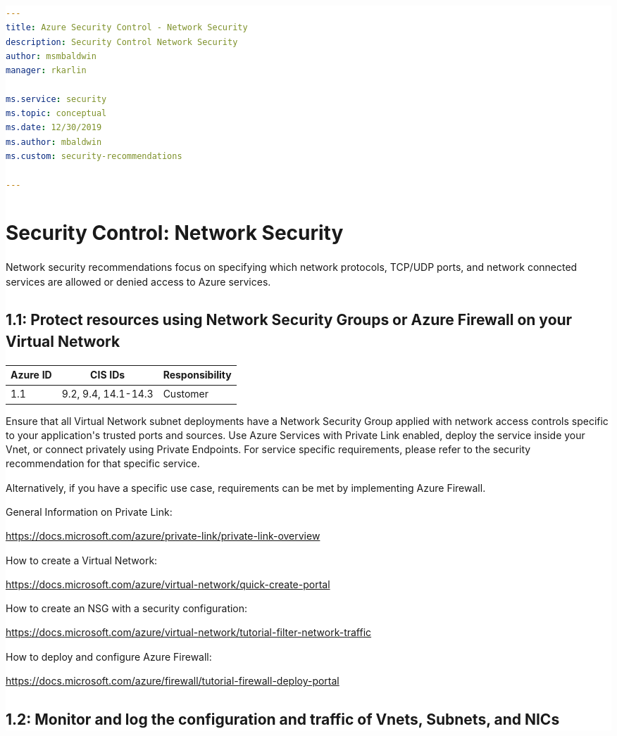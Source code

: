 ```yaml
---
title: Azure Security Control - Network Security
description: Security Control Network Security
author: msmbaldwin
manager: rkarlin

ms.service: security
ms.topic: conceptual
ms.date: 12/30/2019
ms.author: mbaldwin
ms.custom: security-recommendations

---
```


# Security Control: Network Security

Network security recommendations focus on specifying which network protocols, TCP/UDP ports, and network connected services are allowed or denied access to Azure services.

## 1.1: Protect resources using Network Security Groups or Azure Firewall on your Virtual Network

| Azure ID | CIS IDs | Responsibility |
|--|--|--|
| 1.1 | 9.2, 9.4, 14.1-14.3 | Customer |

Ensure that all Virtual Network subnet deployments have a Network Security Group applied with network access controls specific to your application's trusted ports and sources. Use Azure Services with Private Link enabled, deploy the service inside your Vnet, or connect privately using Private Endpoints. For service specific requirements, please refer to the security recommendation for that specific service.

Alternatively, if you have a specific use case, requirements can be met by implementing Azure Firewall.

General Information on Private Link:

https://docs.microsoft.com/azure/private-link/private-link-overview

How to create a Virtual Network:

https://docs.microsoft.com/azure/virtual-network/quick-create-portal

How to create an NSG with a security configuration:

https://docs.microsoft.com/azure/virtual-network/tutorial-filter-network-traffic

How to deploy and configure Azure Firewall:

https://docs.microsoft.com/azure/firewall/tutorial-firewall-deploy-portal

## 1.2: Monitor and log the configuration and traffic of Vnets, Subnets, and NICs
